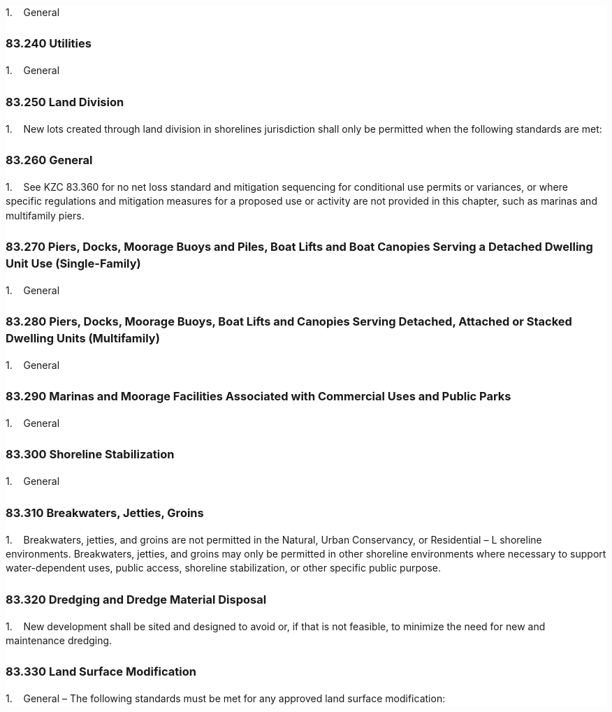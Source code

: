 1.    General

### 83.240 Utilities

1.    General

### 83.250 Land Division

1.    New lots created through land division in shorelines jurisdiction shall only be permitted when the following standards are met:

### 83.260 General

1.    See KZC 83.360 for no net loss standard and mitigation sequencing for conditional use permits or variances, or where specific regulations and mitigation measures for a proposed use or activity are not provided in this chapter, such as marinas and multifamily piers.

### 83.270 Piers, Docks, Moorage Buoys and Piles, Boat Lifts and Boat Canopies Serving a Detached Dwelling Unit Use (Single-Family)

1.    General

### 83.280 Piers, Docks, Moorage Buoys, Boat Lifts and Canopies Serving Detached, Attached or Stacked Dwelling Units (Multifamily)

1.    General

### 83.290 Marinas and Moorage Facilities Associated with Commercial Uses and Public Parks

1.    General

### 83.300 Shoreline Stabilization

1.    General

### 83.310 Breakwaters, Jetties, Groins

1.    Breakwaters, jetties, and groins are not permitted in the Natural, Urban Conservancy, or Residential – L shoreline environments. Breakwaters, jetties, and groins may only be permitted in other shoreline environments where necessary to support water-dependent uses, public access, shoreline stabilization, or other specific public purpose.

### 83.320 Dredging and Dredge Material Disposal

1.    New development shall be sited and designed to avoid or, if that is not feasible, to minimize the need for new and maintenance dredging.

### 83.330 Land Surface Modification

1.    General – The following standards must be met for any approved land surface modification:
